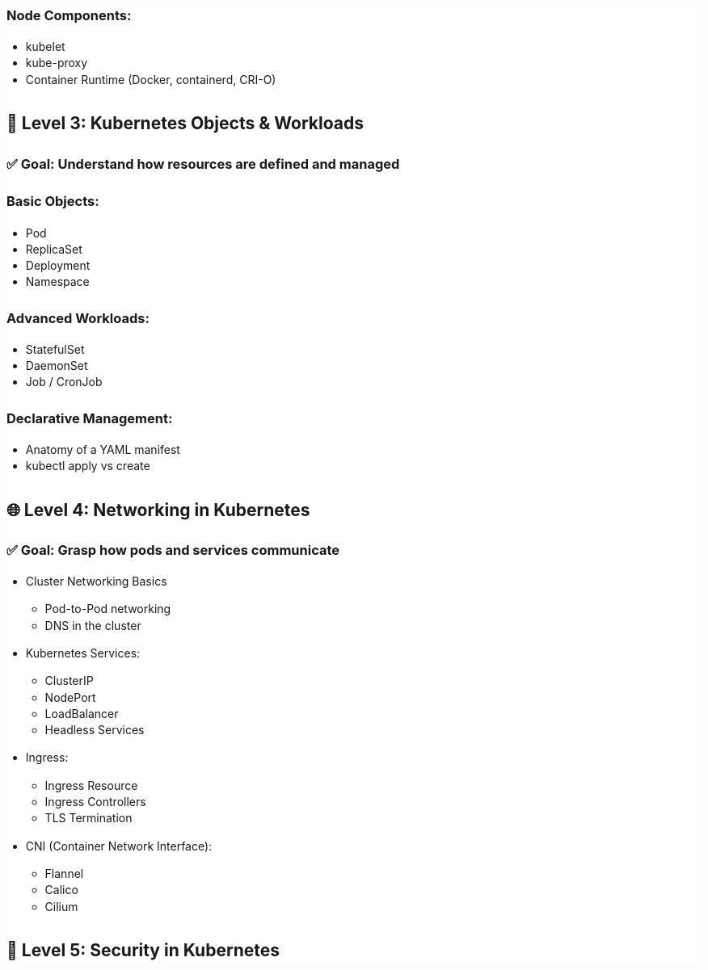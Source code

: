 ### Node Components:
- kubelet
- kube-proxy
- Container Runtime (Docker, containerd, CRI-O)

## 🧱 Level 3: Kubernetes Objects & Workloads

### ✅ Goal: Understand how resources are defined and managed

### Basic Objects:
- Pod
- ReplicaSet
- Deployment
- Namespace

### Advanced Workloads:
- StatefulSet
- DaemonSet
- Job / CronJob

### Declarative Management:
- Anatomy of a YAML manifest
- kubectl apply vs create

## 🌐 Level 4: Networking in Kubernetes

### ✅ Goal: Grasp how pods and services communicate

- Cluster Networking Basics
  - Pod-to-Pod networking
  - DNS in the cluster

- Kubernetes Services:
  - ClusterIP
  - NodePort
  - LoadBalancer
  - Headless Services

- Ingress:
  - Ingress Resource
  - Ingress Controllers
  - TLS Termination

- CNI (Container Network Interface):
  - Flannel
  - Calico
  - Cilium

## 🔐 Level 5: Security in Kubernetes
